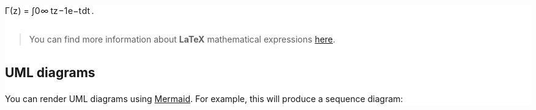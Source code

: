 </annotation></semantics></math></span><span class="katex-html" aria-hidden="true"><span class="base"><span class="strut" style="height: 1em; vertical-align: -0.25em;"></span><span class="mord">Γ</span><span class="mopen">(</span><span style="margin-right: 0.04398em;" class="mord mathnormal">z</span><span class="mclose">)</span><span class="mspace" style="margin-right: 0.2777777777777778em;"></span><span class="mrel">=</span><span class="mspace" style="margin-right: 0.2777777777777778em;"></span></span><span class="base"><span class="strut" style="height: 2.326242em; vertical-align: -0.9119499999999999em;"></span><span class="mop"><span style="margin-right: 0.44445em; position: relative; top: -0.0011249999999999316em;" class="mop op-symbol large-op">∫</span><span class="msupsub"><span class="vlist-t vlist-t2"><span class="vlist-r"><span class="vlist" style="height: 1.414292em;"><span class="" style="top: -1.7880500000000001em; margin-left: -0.44445em; margin-right: 0.05em;"><span class="pstrut" style="height: 2.7em;"></span><span class="sizing reset-size6 size3 mtight"><span class="mord mtight">0</span></span></span><span class="" style="top: -3.8129000000000004em; margin-right: 0.05em;"><span class="pstrut" style="height: 2.7em;"></span><span class="sizing reset-size6 size3 mtight"><span class="mord mtight">∞</span></span></span></span><span class="vlist-s">​</span></span><span class="vlist-r"><span class="vlist" style="height: 0.9119499999999999em;"><span class=""></span></span></span></span></span></span><span class="mspace" style="margin-right: 0.16666666666666666em;"></span><span class="mord"><span class="mord mathnormal">t</span><span class="msupsub"><span class="vlist-t"><span class="vlist-r"><span class="vlist" style="height: 0.864108em;"><span class="" style="top: -3.113em; margin-right: 0.05em;"><span class="pstrut" style="height: 2.7em;"></span><span class="sizing reset-size6 size3 mtight"><span class="mord mtight"><span style="margin-right: 0.04398em;" class="mord mathnormal mtight">z</span><span class="mbin mtight">−</span><span class="mord mtight">1</span></span></span></span></span></span></span></span></span><span class="mord"><span class="mord mathnormal">e</span><span class="msupsub"><span class="vlist-t"><span class="vlist-r"><span class="vlist" style="height: 0.843556em;"><span class="" style="top: -3.113em; margin-right: 0.05em;"><span class="pstrut" style="height: 2.7em;"></span><span class="sizing reset-size6 size3 mtight"><span class="mord mtight"><span class="mord mtight">−</span><span class="mord mathnormal mtight">t</span></span></span></span></span></span></span></span></span><span class="mord mathnormal">d</span><span class="mord mathnormal">t</span><span class="mspace" style="margin-right: 0.16666666666666666em;"></span><span class="mord">.</span></span></span></span></span></span></p>
<blockquote>
<p>You can find more information about <strong>LaTeX</strong> mathematical expressions <a href="http://meta.math.stackexchange.com/questions/5020/mathjax-basic-tutorial-and-quick-reference">here</a>.</p>
</blockquote>
<h2 id="uml-diagrams">UML diagrams</h2>
<p>You can render UML diagrams using <a href="https://mermaidjs.github.io/">Mermaid</a>. For example, this will produce a sequence diagram:</p>